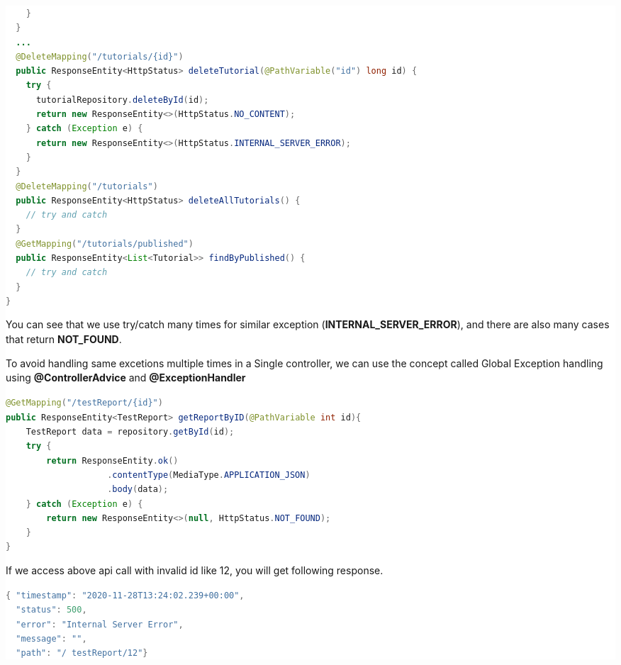 ~~~~~~~~~~~~~~~~~~~~~~~~~~~~~~~~~~~~~~~~~~~~~~~~~~~~~~~~~~~~~~~~~~java
    }
  }
  ...
  @DeleteMapping("/tutorials/{id}")
  public ResponseEntity<HttpStatus> deleteTutorial(@PathVariable("id") long id) {
    try {
      tutorialRepository.deleteById(id);
      return new ResponseEntity<>(HttpStatus.NO_CONTENT);
    } catch (Exception e) {
      return new ResponseEntity<>(HttpStatus.INTERNAL_SERVER_ERROR);
    }
  }
  @DeleteMapping("/tutorials")
  public ResponseEntity<HttpStatus> deleteAllTutorials() {
    // try and catch
  }
  @GetMapping("/tutorials/published")
  public ResponseEntity<List<Tutorial>> findByPublished() {
    // try and catch
  }
}
~~~~~~~~~~~~~~~~~~~~~~~~~~~~~~~~~~~~~~~~~~~~~~~~~~~~~~~~~~~~~~~~~~~~~~~~~~~~~~~~

You can see that we use try/catch many times for similar exception
(**INTERNAL_SERVER_ERROR**), and there are also many cases that return
**NOT_FOUND**.

To avoid handling same excetions multiple times in a Single controller, we can
use the concept called Global Exception handling using **@ControllerAdvice** and
**@ExceptionHandler**

~~~~~~~~~~~~~~~~~~~~~~~~~~~~~~~~~~~~~~~~~~~~~~~~~~~~~~~~~~~~~~~~~~java
@GetMapping("/testReport/{id}")
public ResponseEntity<TestReport> getReportByID(@PathVariable int id){		
	TestReport data = repository.getById(id);
	try {	
		return ResponseEntity.ok()
 					.contentType(MediaType.APPLICATION_JSON)
 					.body(data);
	} catch (Exception e) {
		return new ResponseEntity<>(null, HttpStatus.NOT_FOUND);
	}
}
~~~~~~~~~~~~~~~~~~~~~~~~~~~~~~~~~~~~~~~~~~~~~~~~~~~~~~~~~~~~~~~~~~~~~~~~~~~~~~~~

If we access above api call with invalid id like 12, you will get following
response.

~~~~~~~~~~~~~~~~~~~~~~~~~~~~~~~~~~~~~~~~~~~~~~~~~~~~~~~~~~~~~~~~~~java
{ "timestamp": "2020-11-28T13:24:02.239+00:00",
  "status": 500,
  "error": "Internal Server Error",
  "message": "",
  "path": "/ testReport/12"}
~~~~~~~~~~~~~~~~~~~~~~~~~~~~~~~~~~~~~~~~~~~~~~~~~~~~~~~~~~~~~~~~~~~~~~~~~~~~~~~~
